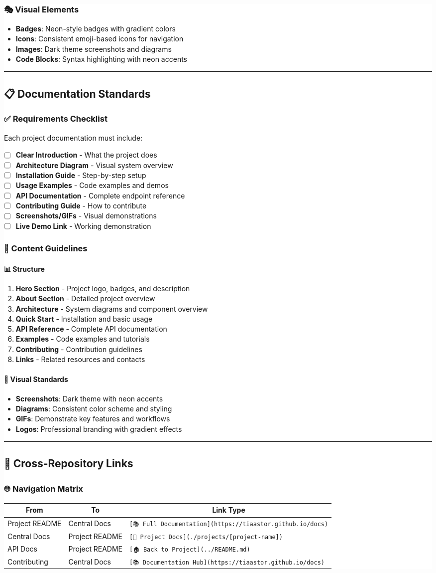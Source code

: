 ### 🎭 Visual Elements

- **Badges**: Neon-style badges with gradient colors
- **Icons**: Consistent emoji-based icons for navigation
- **Images**: Dark theme screenshots and diagrams
- **Code Blocks**: Syntax highlighting with neon accents

---

## 📋 Documentation Standards

### ✅ Requirements Checklist

Each project documentation must include:

- [ ] **Clear Introduction** - What the project does
- [ ] **Architecture Diagram** - Visual system overview
- [ ] **Installation Guide** - Step-by-step setup
- [ ] **Usage Examples** - Code examples and demos
- [ ] **API Documentation** - Complete endpoint reference
- [ ] **Contributing Guide** - How to contribute
- [ ] **Screenshots/GIFs** - Visual demonstrations
- [ ] **Live Demo Link** - Working demonstration

### 📝 Content Guidelines

#### 📊 Structure
1. **Hero Section** - Project logo, badges, and description
2. **About Section** - Detailed project overview
3. **Architecture** - System diagrams and component overview
4. **Quick Start** - Installation and basic usage
5. **API Reference** - Complete API documentation
6. **Examples** - Code examples and tutorials
7. **Contributing** - Contribution guidelines
8. **Links** - Related resources and contacts

#### 🎨 Visual Standards
- **Screenshots**: Dark theme with neon accents
- **Diagrams**: Consistent color scheme and styling
- **GIFs**: Demonstrate key features and workflows
- **Logos**: Professional branding with gradient effects

---

## 🔗 Cross-Repository Links

### 🌐 Navigation Matrix

| From | To | Link Type |
|------|----|------------|
| Project README | Central Docs | `[📚 Full Documentation](https://tiaastor.github.io/docs)` |
| Central Docs | Project README | `[📖 Project Docs](./projects/[project-name])` |
| API Docs | Project README | `[🏠 Back to Project](../README.md)` |
| Contributing | Central Docs | `[📚 Documentation Hub](https://tiaastor.github.io/docs)` |
